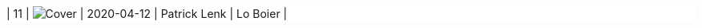 | 11 | ![Cover](https://i.discogs.com/8nblDuqOnU97z2ZCwT4Y9K25HcyLDaAPrgU6atzoWs8/rs:fit/g:sm/q:40/h:150/w:150/czM6Ly9kaXNjb2dz/LWRhdGFiYXNlLWlt/YWdlcy9SLTE3MzA2/NDAxLTE2MTI3MTgz/MTktOTA2Ni5qcGVn.jpeg) | 2020-04-12 | Patrick Lenk | Lo Boier |